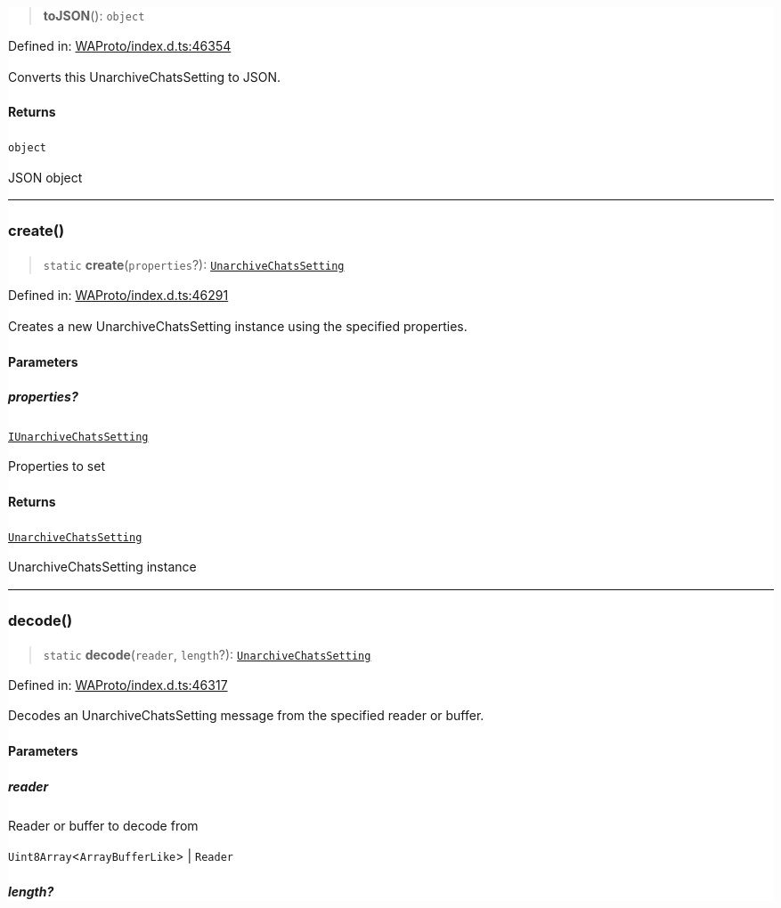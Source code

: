 > **toJSON**(): `object`

Defined in: [WAProto/index.d.ts:46354](https://github.com/Fokusdotid/Baileys/blob/9c9f1957de7ce603966b24b846f4c15d5de9bbcf/WAProto/index.d.ts#L46354)

Converts this UnarchiveChatsSetting to JSON.

#### Returns

`object`

JSON object

***

### create()

> `static` **create**(`properties`?): [`UnarchiveChatsSetting`](UnarchiveChatsSetting.md)

Defined in: [WAProto/index.d.ts:46291](https://github.com/Fokusdotid/Baileys/blob/9c9f1957de7ce603966b24b846f4c15d5de9bbcf/WAProto/index.d.ts#L46291)

Creates a new UnarchiveChatsSetting instance using the specified properties.

#### Parameters

##### properties?

[`IUnarchiveChatsSetting`](../interfaces/IUnarchiveChatsSetting.md)

Properties to set

#### Returns

[`UnarchiveChatsSetting`](UnarchiveChatsSetting.md)

UnarchiveChatsSetting instance

***

### decode()

> `static` **decode**(`reader`, `length`?): [`UnarchiveChatsSetting`](UnarchiveChatsSetting.md)

Defined in: [WAProto/index.d.ts:46317](https://github.com/Fokusdotid/Baileys/blob/9c9f1957de7ce603966b24b846f4c15d5de9bbcf/WAProto/index.d.ts#L46317)

Decodes an UnarchiveChatsSetting message from the specified reader or buffer.

#### Parameters

##### reader

Reader or buffer to decode from

`Uint8Array`\<`ArrayBufferLike`\> | `Reader`

##### length?
